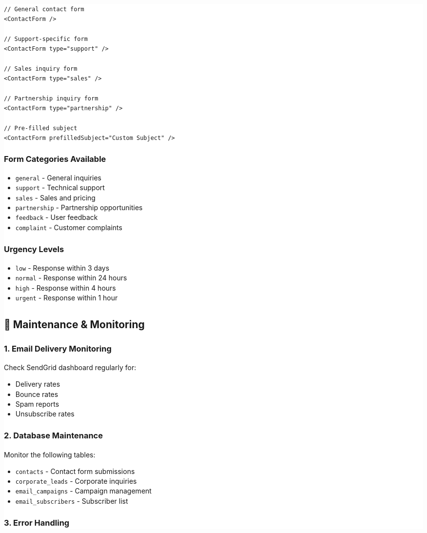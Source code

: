 ```tsx
// General contact form
<ContactForm />

// Support-specific form
<ContactForm type="support" />

// Sales inquiry form
<ContactForm type="sales" />

// Partnership inquiry form
<ContactForm type="partnership" />

// Pre-filled subject
<ContactForm prefilledSubject="Custom Subject" />
```

### Form Categories Available
- `general` - General inquiries
- `support` - Technical support
- `sales` - Sales and pricing
- `partnership` - Partnership opportunities
- `feedback` - User feedback
- `complaint` - Customer complaints

### Urgency Levels
- `low` - Response within 3 days
- `normal` - Response within 24 hours
- `high` - Response within 4 hours
- `urgent` - Response within 1 hour

## 🔧 Maintenance & Monitoring

### 1. Email Delivery Monitoring

Check SendGrid dashboard regularly for:
- Delivery rates
- Bounce rates
- Spam reports
- Unsubscribe rates

### 2. Database Maintenance

Monitor the following tables:
- `contacts` - Contact form submissions
- `corporate_leads` - Corporate inquiries
- `email_campaigns` - Campaign management
- `email_subscribers` - Subscriber list

### 3. Error Handling
